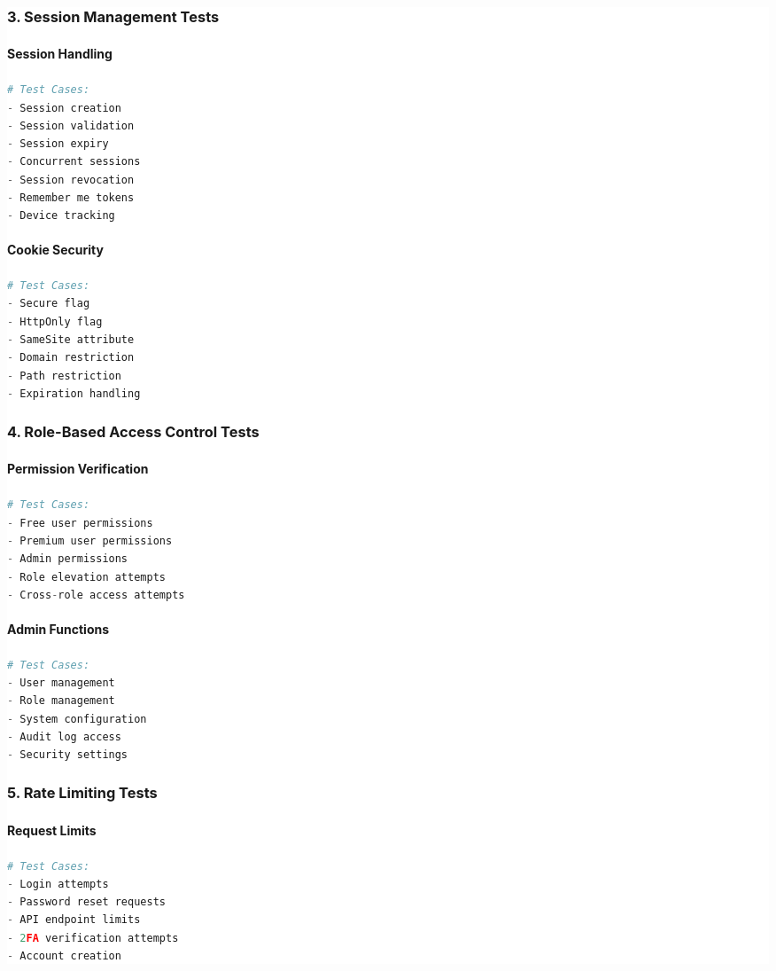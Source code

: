 ### 3. Session Management Tests

#### Session Handling
```python
# Test Cases:
- Session creation
- Session validation
- Session expiry
- Concurrent sessions
- Session revocation
- Remember me tokens
- Device tracking
```

#### Cookie Security
```python
# Test Cases:
- Secure flag
- HttpOnly flag
- SameSite attribute
- Domain restriction
- Path restriction
- Expiration handling
```

### 4. Role-Based Access Control Tests

#### Permission Verification
```python
# Test Cases:
- Free user permissions
- Premium user permissions
- Admin permissions
- Role elevation attempts
- Cross-role access attempts
```

#### Admin Functions
```python
# Test Cases:
- User management
- Role management
- System configuration
- Audit log access
- Security settings
```

### 5. Rate Limiting Tests

#### Request Limits
```python
# Test Cases:
- Login attempts
- Password reset requests
- API endpoint limits
- 2FA verification attempts
- Account creation
```
